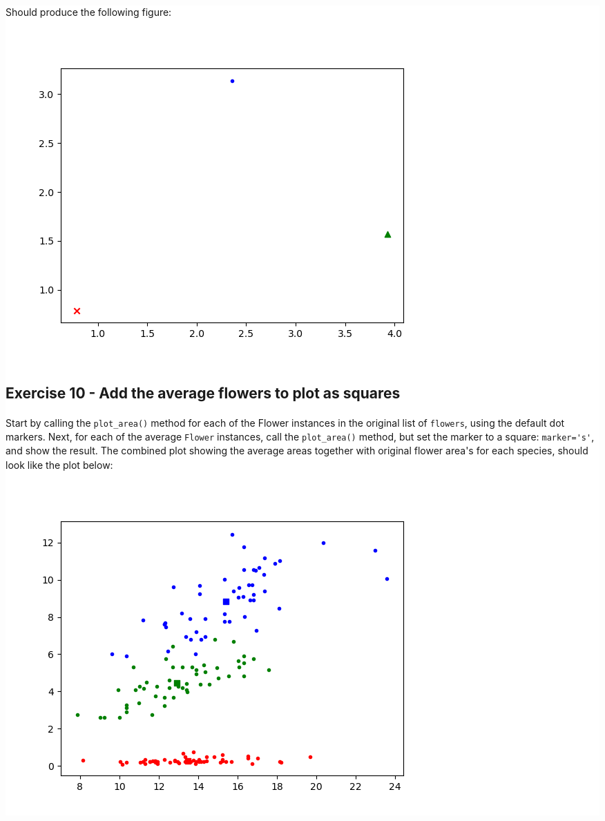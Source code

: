 Should produce the following figure:

![example2](data/example_plot2.png)

## Exercise 10 - Add the average flowers to plot as squares

Start by calling the `plot_area()` method for each of the Flower instances in the original list of `flowers`, using the default dot markers. Next, for each of the average `Flower` instances, call the `plot_area()` method, but set the marker to a square: `marker='s'`, and show the result. The combined plot showing the average areas together with original flower area's for each species, should look like the plot below:

![example](data/final_plot2.png)

